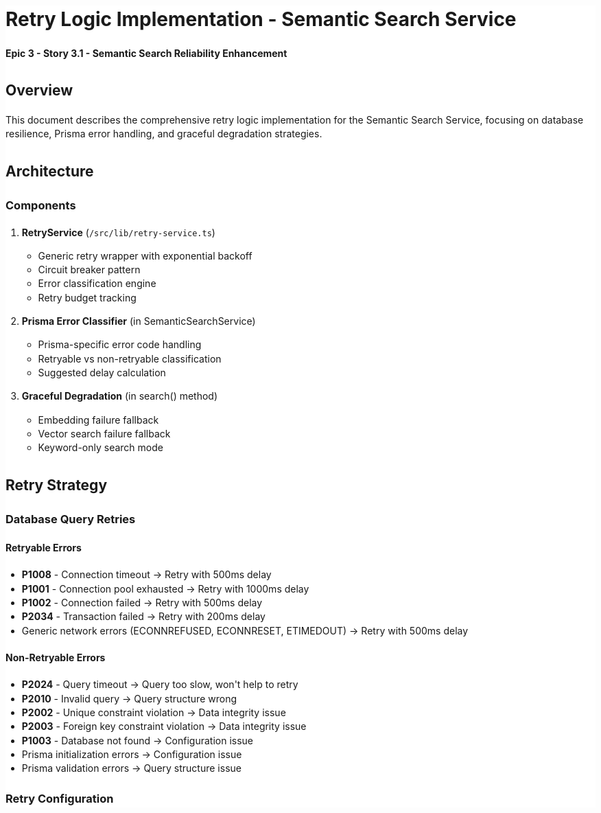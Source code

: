 # Retry Logic Implementation - Semantic Search Service

**Epic 3 - Story 3.1 - Semantic Search Reliability Enhancement**

## Overview

This document describes the comprehensive retry logic implementation for the Semantic Search Service, focusing on database resilience, Prisma error handling, and graceful degradation strategies.

## Architecture

### Components

1. **RetryService** (`/src/lib/retry-service.ts`)
   - Generic retry wrapper with exponential backoff
   - Circuit breaker pattern
   - Error classification engine
   - Retry budget tracking

2. **Prisma Error Classifier** (in SemanticSearchService)
   - Prisma-specific error code handling
   - Retryable vs non-retryable classification
   - Suggested delay calculation

3. **Graceful Degradation** (in search() method)
   - Embedding failure fallback
   - Vector search failure fallback
   - Keyword-only search mode

## Retry Strategy

### Database Query Retries

#### Retryable Errors
- **P1008** - Connection timeout → Retry with 500ms delay
- **P1001** - Connection pool exhausted → Retry with 1000ms delay
- **P1002** - Connection failed → Retry with 500ms delay
- **P2034** - Transaction failed → Retry with 200ms delay
- Generic network errors (ECONNREFUSED, ECONNRESET, ETIMEDOUT) → Retry with 500ms delay

#### Non-Retryable Errors
- **P2024** - Query timeout → Query too slow, won't help to retry
- **P2010** - Invalid query → Query structure wrong
- **P2002** - Unique constraint violation → Data integrity issue
- **P2003** - Foreign key constraint violation → Data integrity issue
- **P1003** - Database not found → Configuration issue
- Prisma initialization errors → Configuration issue
- Prisma validation errors → Query structure issue

### Retry Configuration
